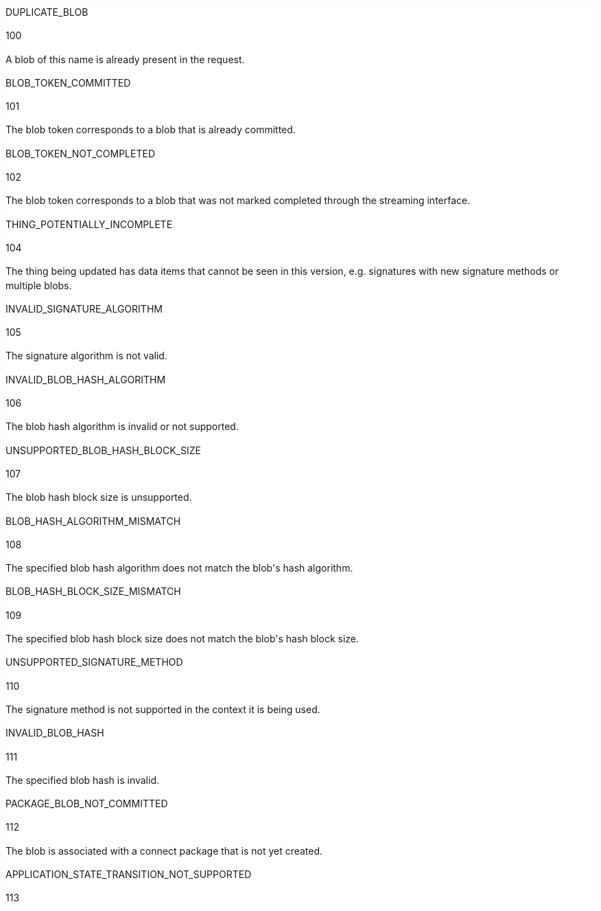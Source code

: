 <td><p>DUPLICATE_BLOB</p></td>
<td><p>100</p></td>
<td><p>A blob of this name is already present in the request.</p></td>
</tr>
<tr class="odd">
<td><p>BLOB_TOKEN_COMMITTED</p></td>
<td><p>101</p></td>
<td><p>The blob token corresponds to a blob that is already committed.</p></td>
</tr>
<tr class="even">
<td><p>BLOB_TOKEN_NOT_COMPLETED</p></td>
<td><p>102</p></td>
<td><p>The blob token corresponds to a blob that was not marked completed through the streaming interface.</p></td>
</tr>
<tr class="odd">
<td><p>THING_POTENTIALLY_INCOMPLETE</p></td>
<td><p>104</p></td>
<td><p>The thing being updated has data items that cannot be seen in this version, e.g. signatures with new signature methods or multiple blobs.</p></td>
</tr>
<tr class="even">
<td><p>INVALID_SIGNATURE_ALGORITHM</p></td>
<td><p>105</p></td>
<td><p>The signature algorithm is not valid.</p></td>
</tr>
<tr class="odd">
<td><p>INVALID_BLOB_HASH_ALGORITHM</p></td>
<td><p>106</p></td>
<td><p>The blob hash algorithm is invalid or not supported.</p></td>
</tr>
<tr class="even">
<td><p>UNSUPPORTED_BLOB_HASH_BLOCK_SIZE</p></td>
<td><p>107</p></td>
<td><p>The blob hash block size is unsupported.</p></td>
</tr>
<tr class="odd">
<td><p>BLOB_HASH_ALGORITHM_MISMATCH</p></td>
<td><p>108</p></td>
<td><p>The specified blob hash algorithm does not match the blob&#39;s hash algorithm.</p></td>
</tr>
<tr class="even">
<td><p>BLOB_HASH_BLOCK_SIZE_MISMATCH</p></td>
<td><p>109</p></td>
<td><p>The specified blob hash block size does not match the blob&#39;s hash block size.</p></td>
</tr>
<tr class="odd">
<td><p>UNSUPPORTED_SIGNATURE_METHOD</p></td>
<td><p>110</p></td>
<td><p>The signature method is not supported in the context it is being used.</p></td>
</tr>
<tr class="even">
<td><p>INVALID_BLOB_HASH</p></td>
<td><p>111</p></td>
<td><p>The specified blob hash is invalid.</p></td>
</tr>
<tr class="odd">
<td><p>PACKAGE_BLOB_NOT_COMMITTED</p></td>
<td><p>112</p></td>
<td><p>The blob is associated with a connect package that is not yet created.</p></td>
</tr>
<tr class="even">
<td><p>APPLICATION_STATE_TRANSITION_NOT_SUPPORTED</p></td>
<td><p>113</p></td>